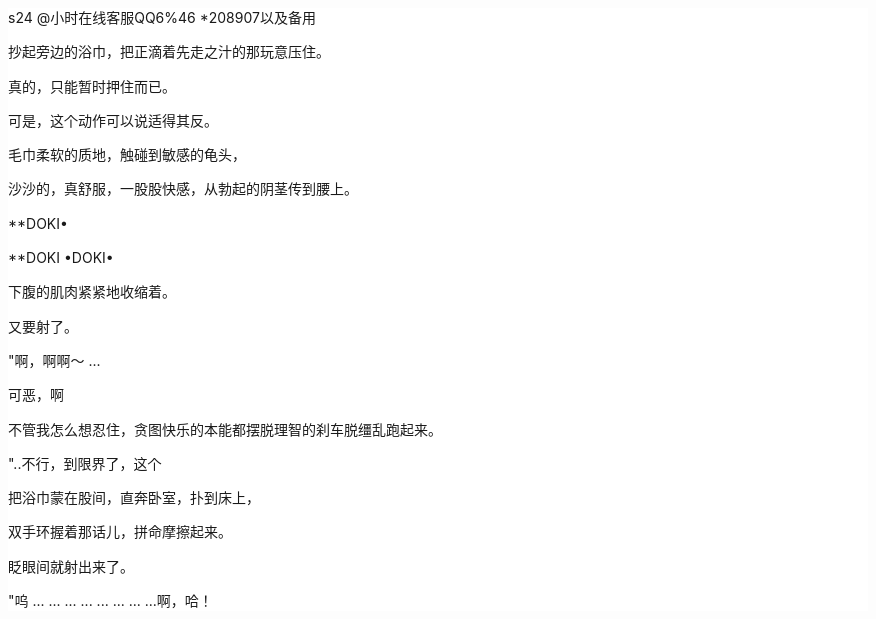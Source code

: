 s24 @小时在线客服QQ6%46 *208907以及备用



抄起旁边的浴巾，把正滴着先走之汁的那玩意压住。



真的，只能暂时押住而已。



可是，这个动作可以说适得其反。



毛巾柔软的质地，触碰到敏感的龟头，



沙沙的，真舒服，一股股快感，从勃起的阴茎传到腰上。





**DOKI•



**DOKI •DOKI•



下腹的肌肉紧紧地收缩着。



又要射了。





"啊，啊啊～ ...



可恶，啊



不管我怎么想忍住，贪图快乐的本能都摆脱理智的刹车脱缰乱跑起来。



"..不行，到限界了，这个



把浴巾蒙在股间，直奔卧室，扑到床上，



双手环握着那话儿，拼命摩擦起来。



眨眼间就射出来了。





"呜 ... ... ... ... ... ... ... ...啊，哈！


